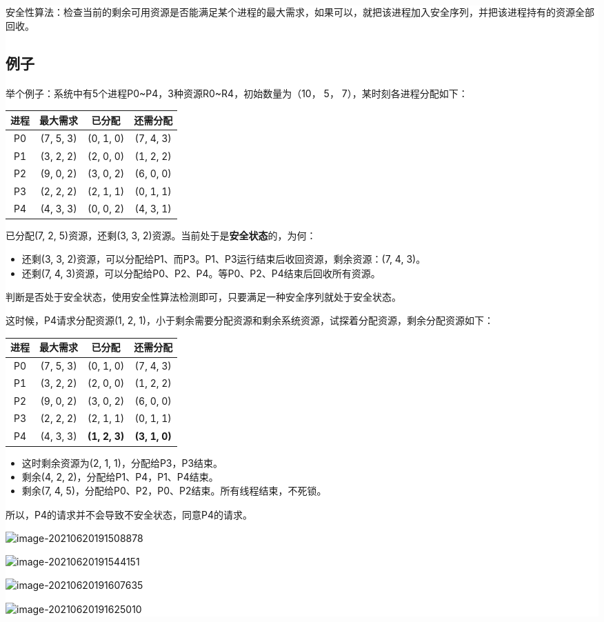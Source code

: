 安全性算法：检查当前的剩余可用资源是否能满足某个进程的最大需求，如果可以，就把该进程加入安全序列，并把该进程持有的资源全部回收。

## 例子

举个例子：系统中有5个进程P0~P4，3种资源R0~R4，初始数量为（10， 5， 7），某时刻各进程分配如下：

| 进程 | 最大需求  |  已分配   | 还需分配  |
| :--: | :-------: | :-------: | :-------: |
|  P0  | (7, 5, 3) | (0, 1, 0) | (7, 4, 3) |
|  P1  | (3, 2, 2) | (2, 0, 0) | (1, 2, 2) |
|  P2  | (9, 0, 2) | (3, 0, 2) | (6, 0, 0) |
|  P3  | (2, 2, 2) | (2, 1, 1) | (0, 1, 1) |
|  P4  | (4, 3, 3) | (0, 0, 2) | (4, 3, 1) |

已分配(7, 2, 5)资源，还剩(3, 3, 2)资源。当前处于是**安全状态**的，为何：

- 还剩(3, 3, 2)资源，可以分配给P1、而P3。P1、P3运行结束后收回资源，剩余资源：(7, 4, 3)。
- 还剩(7, 4, 3)资源，可以分配给P0、P2、P4。等P0、P2、P4结束后回收所有资源。

判断是否处于安全状态，使用安全性算法检测即可，只要满足一种安全序列就处于安全状态。



这时候，P4请求分配资源(1, 2, 1)，小于剩余需要分配资源和剩余系统资源，试探着分配资源，剩余分配资源如下：

| 进程 | 最大需求  |    已分配     |   还需分配    |
| :--: | :-------: | :-----------: | :-----------: |
|  P0  | (7, 5, 3) |   (0, 1, 0)   |   (7, 4, 3)   |
|  P1  | (3, 2, 2) |   (2, 0, 0)   |   (1, 2, 2)   |
|  P2  | (9, 0, 2) |   (3, 0, 2)   |   (6, 0, 0)   |
|  P3  | (2, 2, 2) |   (2, 1, 1)   |   (0, 1, 1)   |
|  P4  | (4, 3, 3) | **(1, 2, 3)** | **(3, 1, 0)** |

- 这时剩余资源为(2, 1, 1)，分配给P3，P3结束。
- 剩余(4, 2, 2)，分配给P1、P4，P1、P4结束。
- 剩余(7, 4, 5)，分配给P0、P2，P0、P2结束。所有线程结束，不死锁。

所以，P4的请求并不会导致不安全状态，同意P4的请求。





![image-20210620191508878](C:\Users\DELL\AppData\Roaming\Typora\typora-user-images\image-20210620191508878.png)

![image-20210620191544151](C:\Users\DELL\AppData\Roaming\Typora\typora-user-images\image-20210620191544151.png)

![image-20210620191607635](C:\Users\DELL\AppData\Roaming\Typora\typora-user-images\image-20210620191607635.png)

![image-20210620191625010](C:\Users\DELL\AppData\Roaming\Typora\typora-user-images\image-20210620191625010.png)
